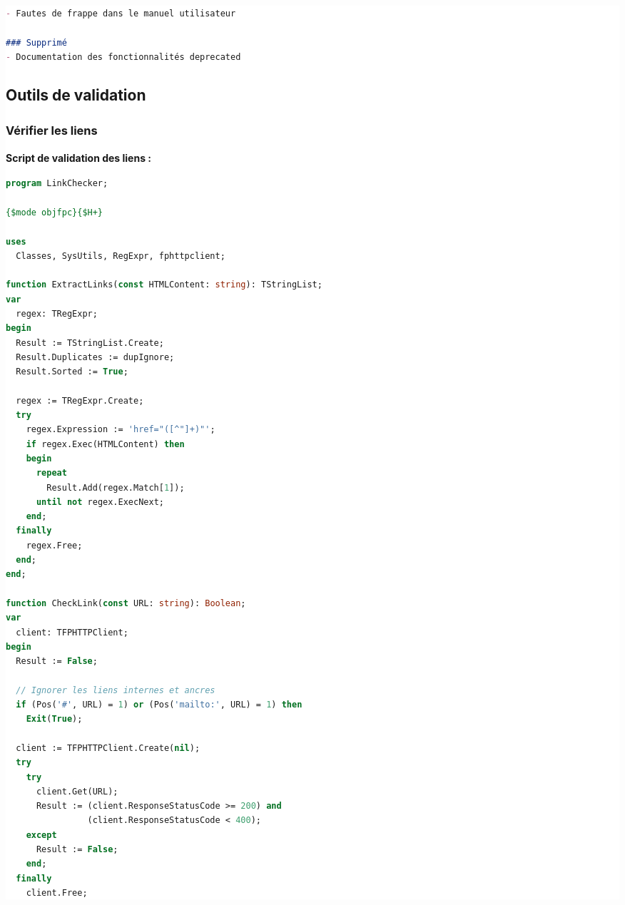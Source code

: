 ```markdown
- Fautes de frappe dans le manuel utilisateur

### Supprimé
- Documentation des fonctionnalités deprecated
```

## Outils de validation

### Vérifier les liens

**Script de validation des liens :**

```pascal
program LinkChecker;

{$mode objfpc}{$H+}

uses
  Classes, SysUtils, RegExpr, fphttpclient;

function ExtractLinks(const HTMLContent: string): TStringList;
var
  regex: TRegExpr;
begin
  Result := TStringList.Create;
  Result.Duplicates := dupIgnore;
  Result.Sorted := True;

  regex := TRegExpr.Create;
  try
    regex.Expression := 'href="([^"]+)"';
    if regex.Exec(HTMLContent) then
    begin
      repeat
        Result.Add(regex.Match[1]);
      until not regex.ExecNext;
    end;
  finally
    regex.Free;
  end;
end;

function CheckLink(const URL: string): Boolean;
var
  client: TFPHTTPClient;
begin
  Result := False;

  // Ignorer les liens internes et ancres
  if (Pos('#', URL) = 1) or (Pos('mailto:', URL) = 1) then
    Exit(True);

  client := TFPHTTPClient.Create(nil);
  try
    try
      client.Get(URL);
      Result := (client.ResponseStatusCode >= 200) and
                (client.ResponseStatusCode < 400);
    except
      Result := False;
    end;
  finally
    client.Free;
```